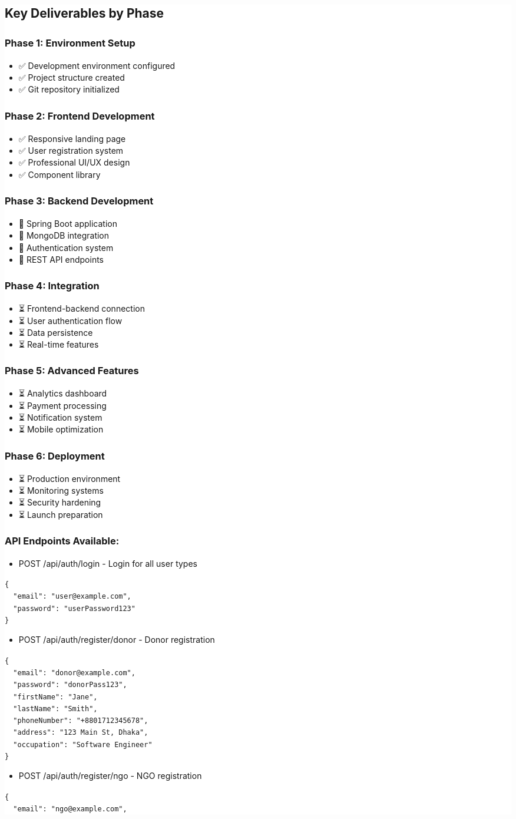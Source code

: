 ## Key Deliverables by Phase

### Phase 1: Environment Setup
- ✅ Development environment configured
- ✅ Project structure created
- ✅ Git repository initialized

### Phase 2: Frontend Development
- ✅ Responsive landing page
- ✅ User registration system
- ✅ Professional UI/UX design
- ✅ Component library

### Phase 3: Backend Development
- 🔄 Spring Boot application
- 🔄 MongoDB integration
- 🔄 Authentication system
- 🔄 REST API endpoints

### Phase 4: Integration
- ⏳ Frontend-backend connection
- ⏳ User authentication flow
- ⏳ Data persistence
- ⏳ Real-time features

### Phase 5: Advanced Features
- ⏳ Analytics dashboard
- ⏳ Payment processing
- ⏳ Notification system
- ⏳ Mobile optimization

### Phase 6: Deployment
- ⏳ Production environment
- ⏳ Monitoring systems
- ⏳ Security hardening
- ⏳ Launch preparation


### API Endpoints Available:
- POST /api/auth/login - Login for all user types
```chatinput
{
  "email": "user@example.com",
  "password": "userPassword123"
}
```

- POST /api/auth/register/donor - Donor registration
```chatinput
{
  "email": "donor@example.com",
  "password": "donorPass123",
  "firstName": "Jane",
  "lastName": "Smith",
  "phoneNumber": "+8801712345678",
  "address": "123 Main St, Dhaka",
  "occupation": "Software Engineer"
}
```
- POST /api/auth/register/ngo - NGO registration
```chatinput
{
  "email": "ngo@example.com",
```